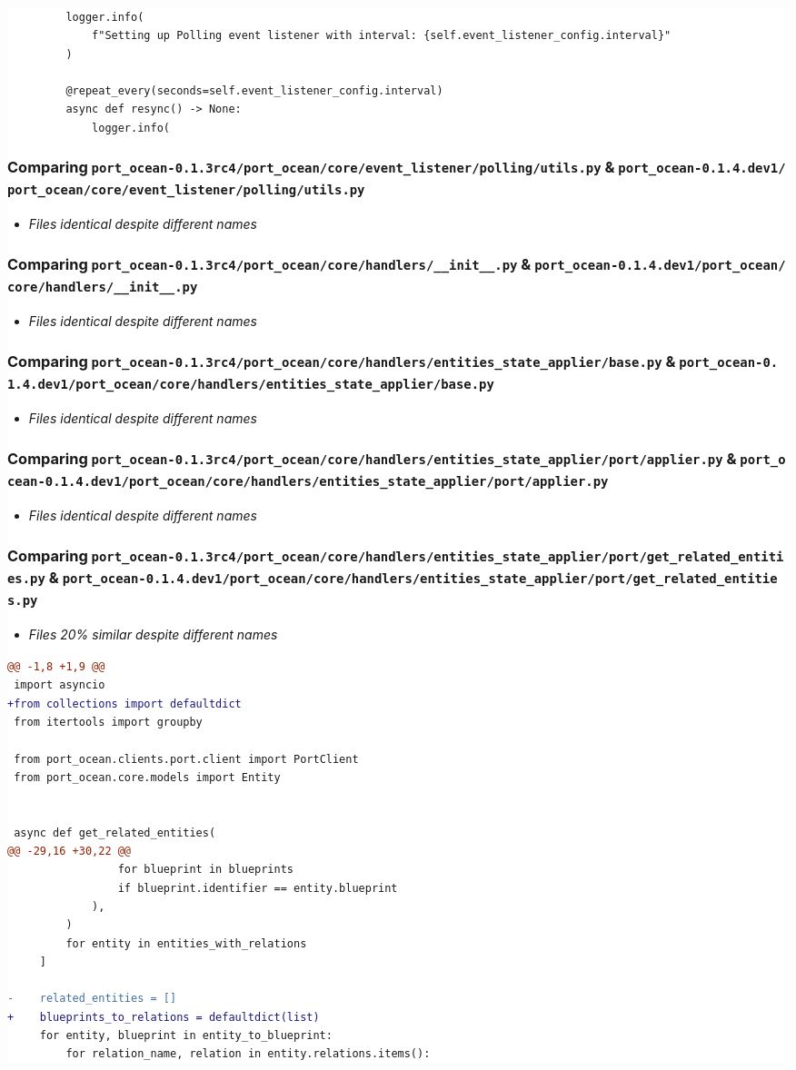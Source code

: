 ```diff
         logger.info(
             f"Setting up Polling event listener with interval: {self.event_listener_config.interval}"
         )
 
         @repeat_every(seconds=self.event_listener_config.interval)
         async def resync() -> None:
             logger.info(
```

### Comparing `port_ocean-0.1.3rc4/port_ocean/core/event_listener/polling/utils.py` & `port_ocean-0.1.4.dev1/port_ocean/core/event_listener/polling/utils.py`

 * *Files identical despite different names*

### Comparing `port_ocean-0.1.3rc4/port_ocean/core/handlers/__init__.py` & `port_ocean-0.1.4.dev1/port_ocean/core/handlers/__init__.py`

 * *Files identical despite different names*

### Comparing `port_ocean-0.1.3rc4/port_ocean/core/handlers/entities_state_applier/base.py` & `port_ocean-0.1.4.dev1/port_ocean/core/handlers/entities_state_applier/base.py`

 * *Files identical despite different names*

### Comparing `port_ocean-0.1.3rc4/port_ocean/core/handlers/entities_state_applier/port/applier.py` & `port_ocean-0.1.4.dev1/port_ocean/core/handlers/entities_state_applier/port/applier.py`

 * *Files identical despite different names*

### Comparing `port_ocean-0.1.3rc4/port_ocean/core/handlers/entities_state_applier/port/get_related_entities.py` & `port_ocean-0.1.4.dev1/port_ocean/core/handlers/entities_state_applier/port/get_related_entities.py`

 * *Files 20% similar despite different names*

```diff
@@ -1,8 +1,9 @@
 import asyncio
+from collections import defaultdict
 from itertools import groupby
 
 from port_ocean.clients.port.client import PortClient
 from port_ocean.core.models import Entity
 
 
 async def get_related_entities(
@@ -29,16 +30,22 @@
                 for blueprint in blueprints
                 if blueprint.identifier == entity.blueprint
             ),
         )
         for entity in entities_with_relations
     ]
 
-    related_entities = []
+    blueprints_to_relations = defaultdict(list)
     for entity, blueprint in entity_to_blueprint:
         for relation_name, relation in entity.relations.items():
```